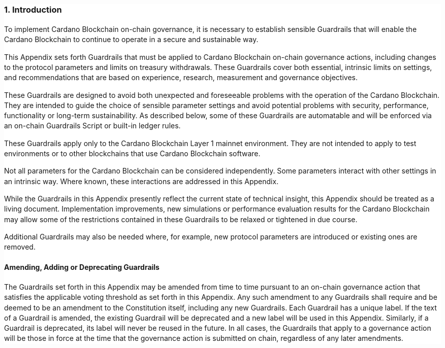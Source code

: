 ### 1. Introduction

To implement Cardano Blockchain on-chain governance, it is necessary to
establish sensible Guardrails that will enable the Cardano Blockchain to
continue to operate in a secure and sustainable way.

This Appendix sets forth Guardrails that must be applied to Cardano Blockchain
on-chain governance actions, including changes to the protocol parameters and
limits on treasury withdrawals.
These Guardrails cover both essential, intrinsic limits on settings, and
recommendations that are based on experience, research, measurement and
governance objectives.

These Guardrails are designed to avoid both unexpected and foreseeable
problems with the operation of the Cardano Blockchain.
They are intended to guide the choice of sensible parameter settings and avoid
potential problems with security, performance, functionality or long-term
sustainability.
As described below, some of these Guardrails are automatable and will be
enforced via an on-chain Guardrails Script or built-in ledger rules.

These Guardrails apply only to the Cardano Blockchain Layer 1 mainnet
environment.
They are not intended to apply to test environments or to other blockchains
that use Cardano Blockchain software.

Not all parameters for the Cardano Blockchain can be considered independently.
Some parameters interact with other settings in an intrinsic way.
Where known, these interactions are addressed in this Appendix.

While the Guardrails in this Appendix presently reflect the current state of
technical insight, this Appendix should be treated as a living document.
Implementation improvements, new simulations or performance evaluation results
for the Cardano Blockchain may allow some of the restrictions contained in
these Guardrails to be relaxed or tightened in due course.

Additional Guardrails may also be needed where, for example, new protocol
parameters are introduced or existing ones are removed.

#### Amending, Adding or Deprecating Guardrails

The Guardrails set forth in this Appendix may be amended from time to time
pursuant to an on-chain governance action that satisfies the applicable voting
threshold as set forth in this Appendix.
Any such amendment to any Guardrails shall require and be deemed to be an
amendment to the Constitution itself, including any new Guardrails.
Each Guardrail has a unique label.
If the text of a Guardrail is amended, the existing Guardrail will be
deprecated and a new label will be used in this Appendix.
Similarly, if a Guardrail is deprecated, its label will never be reused
in the future.
In all cases, the Guardrails that apply to a governance action will be those in
force at the time that the governance action is submitted on chain, regardless
of any later amendments.

